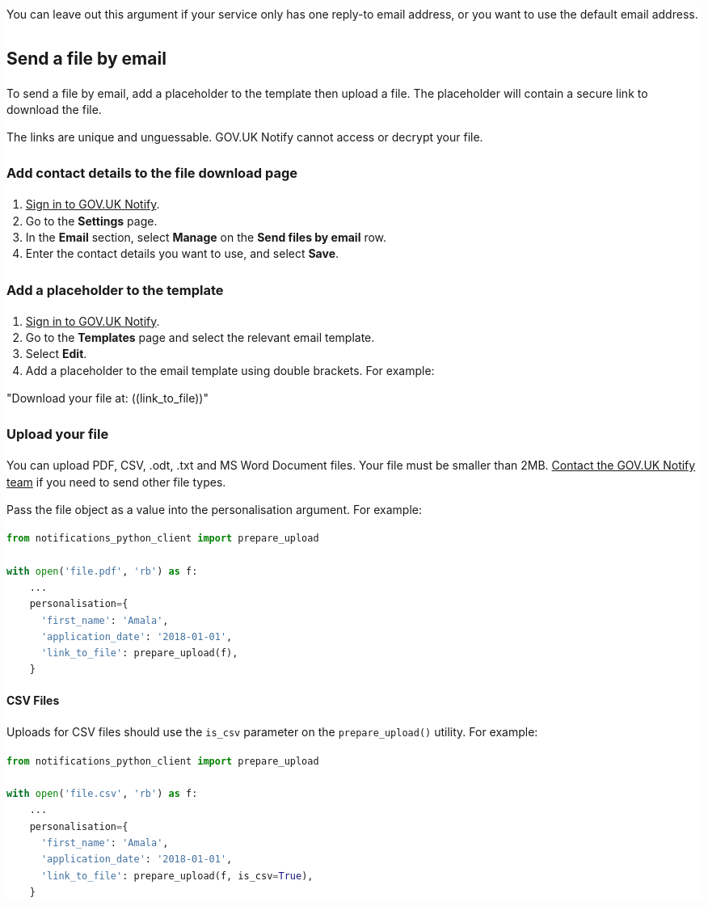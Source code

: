 You can leave out this argument if your service only has one reply-to email address, or you want to use the default email address.

## Send a file by email

To send a file by email, add a placeholder to the template then upload a file. The placeholder will contain a secure link to download the file.

The links are unique and unguessable. GOV.UK Notify cannot access or decrypt your file.

### Add contact details to the file download page

1. [Sign in to GOV.UK Notify](https://www.notifications.service.gov.uk/sign-in).
1. Go to the __Settings__ page.
1. In the __Email__ section, select __Manage__ on the __Send files by email__ row.
1. Enter the contact details you want to use, and select __Save__.

### Add a placeholder to the template

1. [Sign in to GOV.UK Notify](https://www.notifications.service.gov.uk/sign-in).
1. Go to the __Templates__ page and select the relevant email template.
1. Select __Edit__.
1. Add a placeholder to the email template using double brackets. For example:

"Download your file at: ((link_to_file))"

### Upload your file

You can upload PDF, CSV, .odt, .txt and MS Word Document files. Your file must be smaller than 2MB. [Contact the GOV.UK Notify team](https://www.notifications.service.gov.uk/support/ask-question-give-feedback) if you need to send other file types.

Pass the file object as a value into the personalisation argument. For example:

```python
from notifications_python_client import prepare_upload

with open('file.pdf', 'rb') as f:
    ...
    personalisation={
      'first_name': 'Amala',
      'application_date': '2018-01-01',
      'link_to_file': prepare_upload(f),
    }
```

#### CSV Files

Uploads for CSV files should use the `is_csv` parameter
on the `prepare_upload()` utility.  For example:

```python
from notifications_python_client import prepare_upload

with open('file.csv', 'rb') as f:
    ...
    personalisation={
      'first_name': 'Amala',
      'application_date': '2018-01-01',
      'link_to_file': prepare_upload(f, is_csv=True),
    }
```
